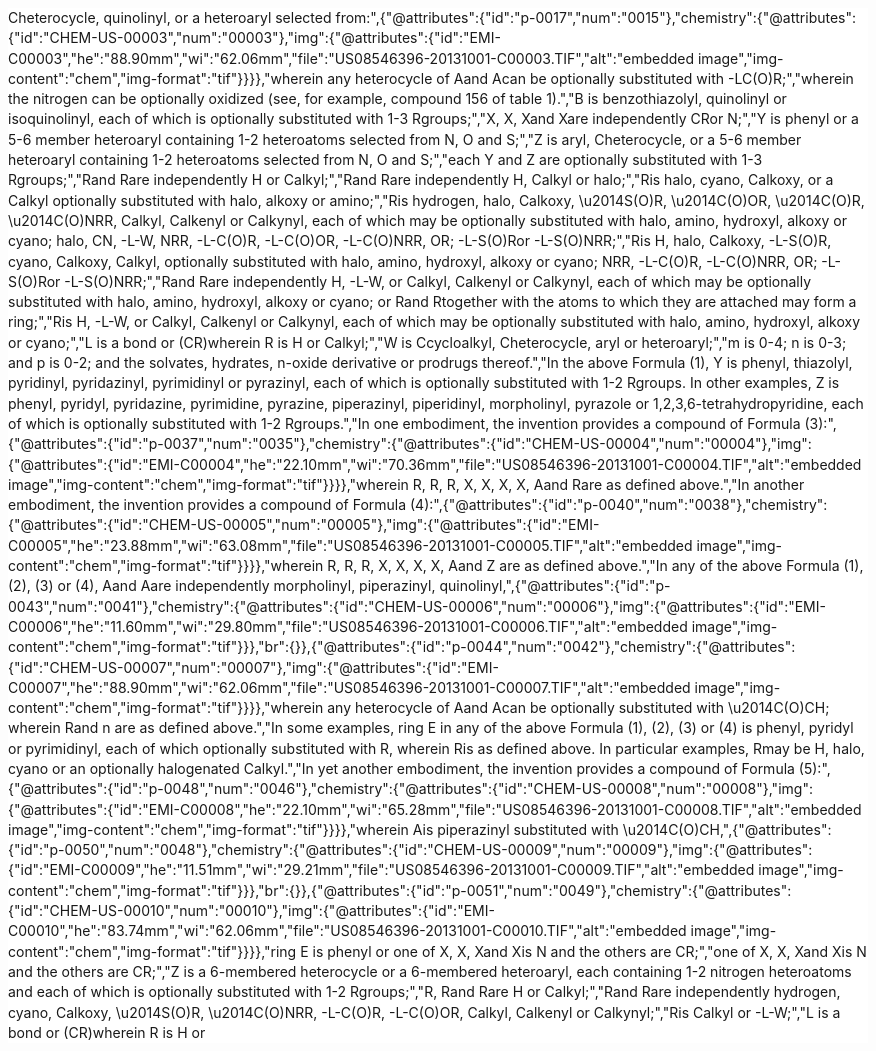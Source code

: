 Cheterocycle, quinolinyl, or a heteroaryl selected from:",{"@attributes":{"id":"p-0017","num":"0015"},"chemistry":{"@attributes":{"id":"CHEM-US-00003","num":"00003"},"img":{"@attributes":{"id":"EMI-C00003","he":"88.90mm","wi":"62.06mm","file":"US08546396-20131001-C00003.TIF","alt":"embedded image","img-content":"chem","img-format":"tif"}}}},"wherein any heterocycle of Aand Acan be optionally substituted with -LC(O)R;","wherein the nitrogen can be optionally oxidized (see, for example, compound 156 of table 1).","B is benzothiazolyl, quinolinyl or isoquinolinyl, each of which is optionally substituted with 1-3 Rgroups;","X, X, Xand Xare independently CRor N;","Y is phenyl or a 5-6 member heteroaryl containing 1-2 heteroatoms selected from N, O and S;","Z is aryl, Cheterocycle, or a 5-6 member heteroaryl containing 1-2 heteroatoms selected from N, O and S;","each Y and Z are optionally substituted with 1-3 Rgroups;","Rand Rare independently H or Calkyl;","Rand Rare independently H, Calkyl or halo;","Ris halo, cyano, Calkoxy, or a Calkyl optionally substituted with halo, alkoxy or amino;","Ris hydrogen, halo, Calkoxy, \u2014S(O)R, \u2014C(O)OR, \u2014C(O)R, \u2014C(O)NRR, Calkyl, Calkenyl or Calkynyl, each of which may be optionally substituted with halo, amino, hydroxyl, alkoxy or cyano; halo, CN, -L-W, NRR, -L-C(O)R, -L-C(O)OR, -L-C(O)NRR, OR; -L-S(O)Ror -L-S(O)NRR;","Ris H, halo, Calkoxy, -L-S(O)R, cyano, Calkoxy, Calkyl, optionally substituted with halo, amino, hydroxyl, alkoxy or cyano; NRR, -L-C(O)R, -L-C(O)NRR, OR; -L-S(O)Ror -L-S(O)NRR;","Rand Rare independently H, -L-W, or Calkyl, Calkenyl or Calkynyl, each of which may be optionally substituted with halo, amino, hydroxyl, alkoxy or cyano; or Rand Rtogether with the atoms to which they are attached may form a ring;","Ris H, -L-W, or Calkyl, Calkenyl or Calkynyl, each of which may be optionally substituted with halo, amino, hydroxyl, alkoxy or cyano;","L is a bond or (CR)wherein R is H or Calkyl;","W is Ccycloalkyl, Cheterocycle, aryl or heteroaryl;","m is 0-4; n is 0-3; and p is 0-2; and the solvates, hydrates, n-oxide derivative or prodrugs thereof.","In the above Formula (1), Y is phenyl, thiazolyl, pyridinyl, pyridazinyl, pyrimidinyl or pyrazinyl, each of which is optionally substituted with 1-2 Rgroups. In other examples, Z is phenyl, pyridyl, pyridazine, pyrimidine, pyrazine, piperazinyl, piperidinyl, morpholinyl, pyrazole or 1,2,3,6-tetrahydropyridine, each of which is optionally substituted with 1-2 Rgroups.","In one embodiment, the invention provides a compound of Formula (3):",{"@attributes":{"id":"p-0037","num":"0035"},"chemistry":{"@attributes":{"id":"CHEM-US-00004","num":"00004"},"img":{"@attributes":{"id":"EMI-C00004","he":"22.10mm","wi":"70.36mm","file":"US08546396-20131001-C00004.TIF","alt":"embedded image","img-content":"chem","img-format":"tif"}}}},"wherein R, R, R, X, X, X, X, Aand Rare as defined above.","In another embodiment, the invention provides a compound of Formula (4):",{"@attributes":{"id":"p-0040","num":"0038"},"chemistry":{"@attributes":{"id":"CHEM-US-00005","num":"00005"},"img":{"@attributes":{"id":"EMI-C00005","he":"23.88mm","wi":"63.08mm","file":"US08546396-20131001-C00005.TIF","alt":"embedded image","img-content":"chem","img-format":"tif"}}}},"wherein R, R, R, X, X, X, X, Aand Z are as defined above.","In any of the above Formula (1), (2), (3) or (4), Aand Aare independently morpholinyl, piperazinyl, quinolinyl,",{"@attributes":{"id":"p-0043","num":"0041"},"chemistry":{"@attributes":{"id":"CHEM-US-00006","num":"00006"},"img":{"@attributes":{"id":"EMI-C00006","he":"11.60mm","wi":"29.80mm","file":"US08546396-20131001-C00006.TIF","alt":"embedded image","img-content":"chem","img-format":"tif"}}},"br":{}},{"@attributes":{"id":"p-0044","num":"0042"},"chemistry":{"@attributes":{"id":"CHEM-US-00007","num":"00007"},"img":{"@attributes":{"id":"EMI-C00007","he":"88.90mm","wi":"62.06mm","file":"US08546396-20131001-C00007.TIF","alt":"embedded image","img-content":"chem","img-format":"tif"}}}},"wherein any heterocycle of Aand Acan be optionally substituted with \u2014C(O)CH; wherein Rand n are as defined above.","In some examples, ring E in any of the above Formula (1), (2), (3) or (4) is phenyl, pyridyl or pyrimidinyl, each of which optionally substituted with R, wherein Ris as defined above. In particular examples, Rmay be H, halo, cyano or an optionally halogenated Calkyl.","In yet another embodiment, the invention provides a compound of Formula (5):",{"@attributes":{"id":"p-0048","num":"0046"},"chemistry":{"@attributes":{"id":"CHEM-US-00008","num":"00008"},"img":{"@attributes":{"id":"EMI-C00008","he":"22.10mm","wi":"65.28mm","file":"US08546396-20131001-C00008.TIF","alt":"embedded image","img-content":"chem","img-format":"tif"}}}},"wherein Ais piperazinyl substituted with \u2014C(O)CH,",{"@attributes":{"id":"p-0050","num":"0048"},"chemistry":{"@attributes":{"id":"CHEM-US-00009","num":"00009"},"img":{"@attributes":{"id":"EMI-C00009","he":"11.51mm","wi":"29.21mm","file":"US08546396-20131001-C00009.TIF","alt":"embedded image","img-content":"chem","img-format":"tif"}}},"br":{}},{"@attributes":{"id":"p-0051","num":"0049"},"chemistry":{"@attributes":{"id":"CHEM-US-00010","num":"00010"},"img":{"@attributes":{"id":"EMI-C00010","he":"83.74mm","wi":"62.06mm","file":"US08546396-20131001-C00010.TIF","alt":"embedded image","img-content":"chem","img-format":"tif"}}}},"ring E is phenyl or one of X, X, Xand Xis N and the others are CR;","one of X, X, Xand Xis N and the others are CR;","Z is a 6-membered heterocycle or a 6-membered heteroaryl, each containing 1-2 nitrogen heteroatoms and each of which is optionally substituted with 1-2 Rgroups;","R, Rand Rare H or Calkyl;","Rand Rare independently hydrogen, cyano, Calkoxy, \u2014S(O)R, \u2014C(O)NRR, -L-C(O)R, -L-C(O)OR, Calkyl, Calkenyl or Calkynyl;","Ris Calkyl or -L-W;","L is a bond or (CR)wherein R is H or